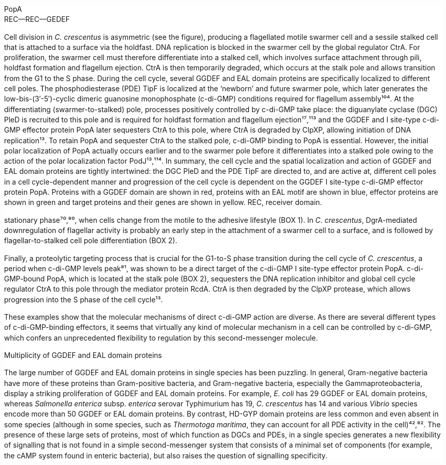 PopA  
REC—REC—GEDEF  

Cell division in *C. crescentus* is asymmetric (see the figure), producing a flagellated motile swarmer cell and a sessile stalked cell that is attached to a surface via the holdfast. DNA replication is blocked in the swarmer cell by the global regulator CtrA. For proliferation, the swarmer cell must therefore differentiate into a stalked cell, which involves surface attachment through pili, holdfast formation and flagellum ejection. CtrA is then temporarily degraded, which occurs at the stalk pole and allows transition from the G1 to the S phase. During the cell cycle, several GGDEF and EAL domain proteins are specifically localized to different cell poles. The phosphodiesterase (PDE) TipF is localized at the ‘newborn’ and future swarmer pole, which later generates the low-bis-(3′-5′)-cyclic dimeric guanosine monophosphate (c-di-GMP) conditions required for flagellum assembly¹⁰⁴. At the differentiating (swarmer-to-stalked) pole, processes positively controlled by c-di-GMP take place: the diguanylate cyclase (DGC) PleD is recruited to this pole and is required for holdfast formation and flagellum ejection¹⁷,¹¹³ and the GGDEF and I site-type c-di-GMP effector protein PopA later sequesters CtrA to this pole, where CtrA is degraded by ClpXP, allowing initiation of DNA replication¹³. To retain PopA and sequester CtrA to the stalked pole, c-di-GMP binding to PopA is essential. However, the initial polar localization of PopA actually occurs earlier and to the swarmer pole before it differentiates into a stalked pole owing to the action of the polar localization factor PodJ¹³,¹¹⁴. In summary, the cell cycle and the spatial localization and action of GGDEF and EAL domain proteins are tightly intertwined: the DGC PleD and the PDE TipF are directed to, and are active at, different cell poles in a cell cycle-dependent manner and progression of the cell cycle is dependent on the GGDEF I site-type c-di-GMP effector protein PopA. Proteins with a GGDEF domain are shown in red, proteins with an EAL motif are shown in blue, effector proteins are shown in green and target proteins and their genes are shown in yellow. REC, receiver domain.

stationary phase⁷⁰,⁸⁰, when cells change from the motile to the adhesive lifestyle (BOX 1). In *C. crescentus*, DgrA-mediated downregulation of flagellar activity is probably an early step in the attachment of a swarmer cell to a surface, and is followed by flagellar-to-stalked cell pole differentiation (BOX 2).

Finally, a proteolytic targeting process that is crucial for the G1-to-S phase transition during the cell cycle of *C. crescentus*, a period when c-di-GMP levels peak⁸¹, was shown to be a direct target of the c-di-GMP I site-type effector protein PopA. c-di-GMP-bound PopA, which is located at the stalk pole (BOX 2), sequesters the DNA replication inhibitor and global cell cycle regulator CtrA to this pole through the mediator protein RcdA. CtrA is then degraded by the ClpXP protease, which allows progression into the S phase of the cell cycle¹³.

These examples show that the molecular mechanisms of direct c-di-GMP action are diverse. As there are several different types of c-di-GMP-binding effectors, it seems that virtually any kind of molecular mechanism in a cell can be controlled by c-di-GMP, which confers an unprecedented flexibility to regulation by this second-messenger molecule.

Multiplicity of GGDEF and EAL domain proteins

The large number of GGDEF and EAL domain proteins in single species has been puzzling. In general, Gram-negative bacteria have more of these proteins than Gram-positive bacteria, and Gram-negative bacteria, especially the Gammaproteobacteria, display a striking proliferation of GGDEF and EAL domain proteins. For example, *E. coli* has 29 GGDEF or EAL domain proteins, whereas *Salmonella enterica* subsp. *enterica* serovar Typhimurium has 19, *C. crescentus* has 14 and various *Vibrio* species encode more than 50 GGDEF or EAL domain proteins. By contrast, HD-GYP domain proteins are less common and even absent in some species (although in some species, such as *Thermotoga maritima*, they can account for all PDE activity in the cell)⁴²,⁸². The presence of these large sets of proteins, most of which function as DGCs and PDEs, in a single species generates a new flexibility of signalling that is not found in a simple second-messenger system that consists of a minimal set of components (for example, the cAMP system found in enteric bacteria), but also raises the question of signalling specificity.
